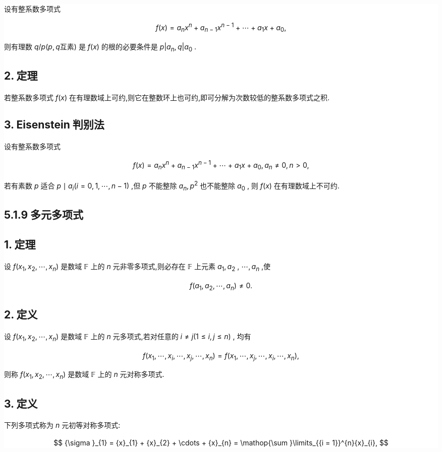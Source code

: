 设有整系数多项式

$$
f\left( x\right) = {a}_{n}{x}^{n} + {a}_{n - 1}{x}^{n - 1} + \cdots + {a}_{1}x + {a}_{0},
$$

则有理数 $q/p\left( {p, q\text{互素}}\right)$ 是 $f\left( x\right)$ 的根的必要条件是 $p\left| {{a}_{n}, q}\right| {a}_{0}$ .

## 2. 定理

若整系数多项式 $f\left( x\right)$ 在有理数域上可约,则它在整数环上也可约,即可分解为次数较低的整系数多项式之积.

## 3. Eisenstein 判别法

设有整系数多项式

$$
f\left( x\right) = {a}_{n}{x}^{n} + {a}_{n - 1}{x}^{n - 1} + \cdots + {a}_{1}x + {a}_{0},{a}_{n} \neq 0, n > 0,
$$

若有素数 $p$ 适合 $p \mid {a}_{i}\left( {i = 0,1,\cdots, n - 1}\right)$ ,但 $p$ 不能整除 ${a}_{n},{p}^{2}$ 也不能整除 ${a}_{0}$ , 则 $f\left( x\right)$ 在有理数域上不可约.

## 5.1.9 多元多项式

## 1. 定理

设 $f\left( {{x}_{1},{x}_{2},\cdots ,{x}_{n}}\right)$ 是数域 $\mathbb{F}$ 上的 $n$ 元非零多项式,则必存在 $\mathbb{F}$ 上元素 ${a}_{1},{a}_{2}$ , $\cdots ,{a}_{n}$ ,使

$$
f\left( {{a}_{1},{a}_{2},\cdots ,{a}_{n}}\right) \neq 0.
$$

## 2. 定义

设 $f\left( {{x}_{1},{x}_{2},\cdots ,{x}_{n}}\right)$ 是数域 $\mathbb{F}$ 上的 $n$ 元多项式,若对任意的 $i \neq j\left( {1 \leq i, j \leq n}\right)$ , 均有

$$
f\left( {{x}_{1},\cdots ,{x}_{i},\cdots ,{x}_{j},\cdots ,{x}_{n}}\right) = f\left( {{x}_{1},\cdots ,{x}_{j},\cdots ,{x}_{i},\cdots ,{x}_{n}}\right) ,
$$

则称 $f\left( {{x}_{1},{x}_{2},\cdots ,{x}_{n}}\right)$ 是数域 $\mathbb{F}$ 上的 $n$ 元对称多项式.

## 3. 定义

下列多项式称为 $n$ 元初等对称多项式:

$$
{\sigma }_{1} = {x}_{1} + {x}_{2} + \cdots + {x}_{n} = \mathop{\sum }\limits_{{i = 1}}^{n}{x}_{i},
$$
